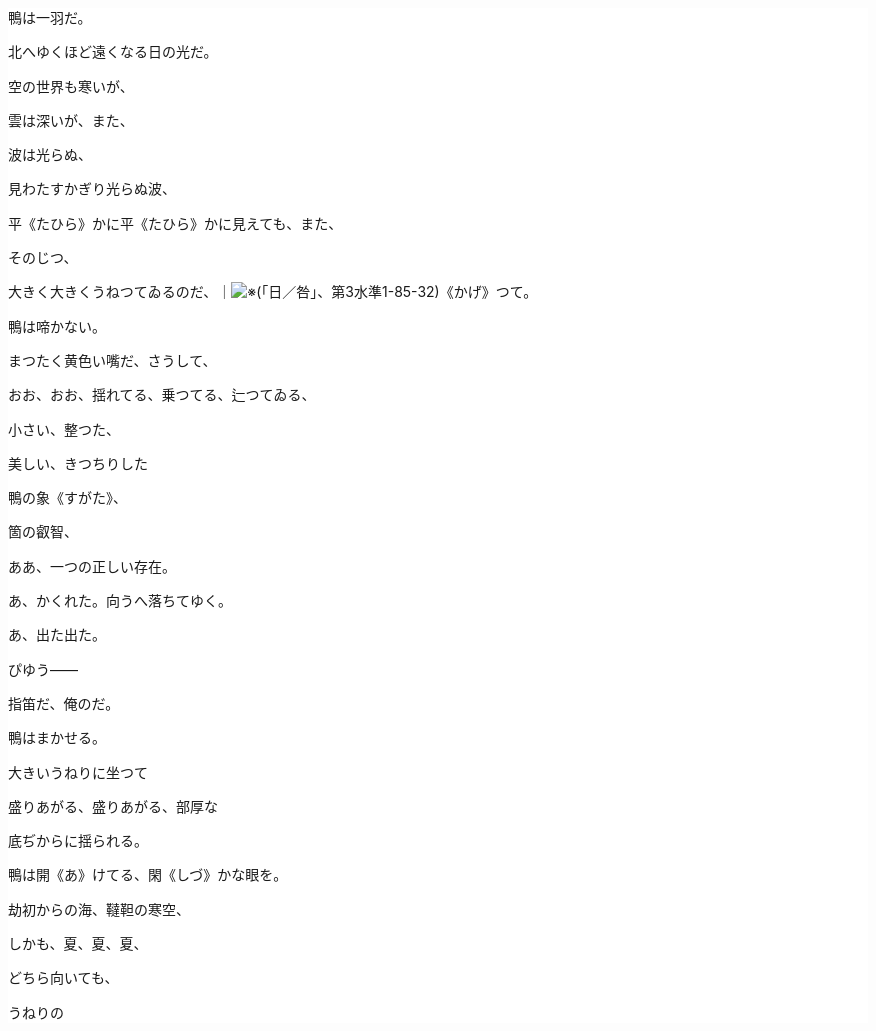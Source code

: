 

鴨は一羽だ。

北へゆくほど遠くなる日の光だ。

空の世界も寒いが、

雲は深いが、また、

波は光らぬ、

見わたすかぎり光らぬ波、

平《たひら》かに平《たひら》かに見えても、また、

そのじつ、

大きく大きくうねつてゐるのだ、｜![※(「日／咎」、第3水準1-85-32)](https://www.aozora.gr.jp/cards/000106/files/../../../gaiji/1-85/1-85-32.png)《かげ》つて。



鴨は啼かない。

まつたく黄色い嘴だ、さうして、

おお、おお、揺れてる、乗つてる、辷つてゐる、

小さい、整つた、

美しい、きつちりした

鴨の象《すがた》、

箇の叡智、

ああ、一つの正しい存在。

あ、かくれた。向うへ落ちてゆく。

あ、出た出た。

ぴゆう――

指笛だ、俺のだ。



鴨はまかせる。

大きいうねりに坐つて

盛りあがる、盛りあがる、部厚な

底ぢからに揺られる。

鴨は開《あ》けてる、閑《しづ》かな眼を。

劫初からの海、韃靼の寒空、

しかも、夏、夏、夏、

どちら向いても、

うねりの
